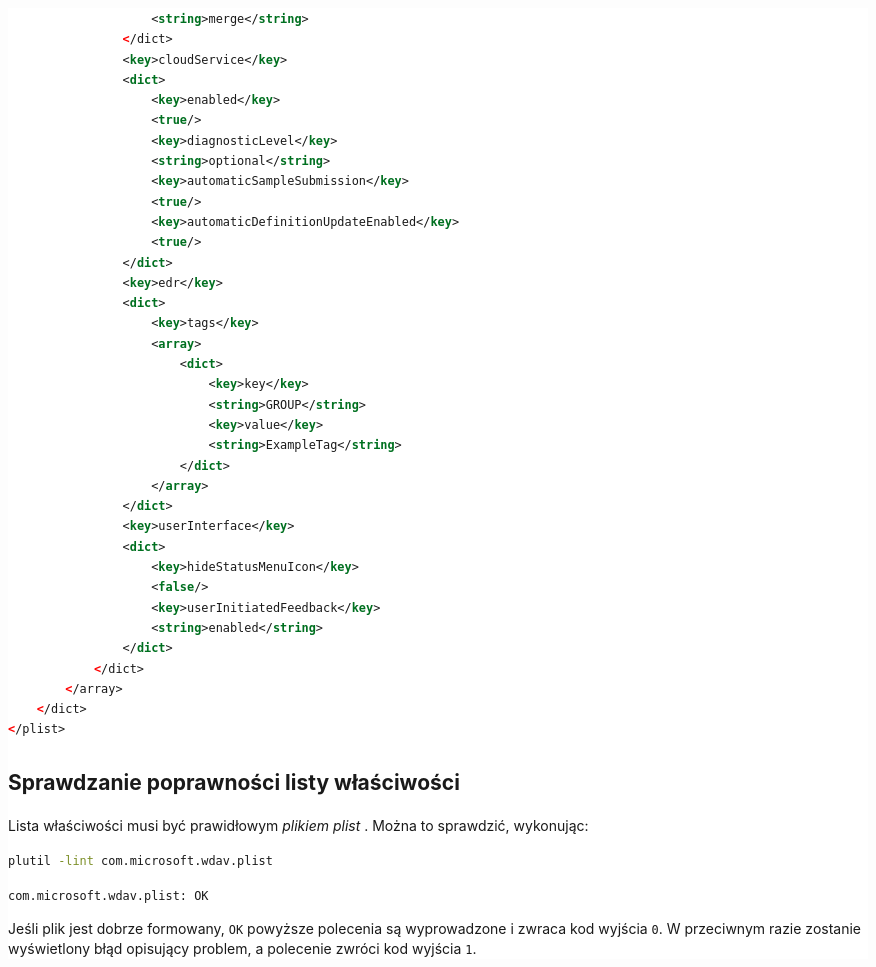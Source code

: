 ```XML
                    <string>merge</string>
                </dict>
                <key>cloudService</key>
                <dict>
                    <key>enabled</key>
                    <true/>
                    <key>diagnosticLevel</key>
                    <string>optional</string>
                    <key>automaticSampleSubmission</key>
                    <true/>
                    <key>automaticDefinitionUpdateEnabled</key>
                    <true/>
                </dict>
                <key>edr</key>
                <dict>
                    <key>tags</key>
                    <array>
                        <dict>
                            <key>key</key>
                            <string>GROUP</string>
                            <key>value</key>
                            <string>ExampleTag</string>
                        </dict>
                    </array>
                </dict>
                <key>userInterface</key>
                <dict>
                    <key>hideStatusMenuIcon</key>
                    <false/>
                    <key>userInitiatedFeedback</key>
                    <string>enabled</string>
                </dict>
            </dict>
        </array>
    </dict>
</plist>
```

## <a name="property-list-validation"></a>Sprawdzanie poprawności listy właściwości

Lista właściwości musi być prawidłowym *plikiem plist* . Można to sprawdzić, wykonując:

```bash
plutil -lint com.microsoft.wdav.plist
```

```Output
com.microsoft.wdav.plist: OK
```

Jeśli plik jest dobrze formowany, `OK` powyższe polecenia są wyprowadzone i zwraca kod wyjścia `0`. W przeciwnym razie zostanie wyświetlony błąd opisujący problem, a polecenie zwróci kod wyjścia `1`.
